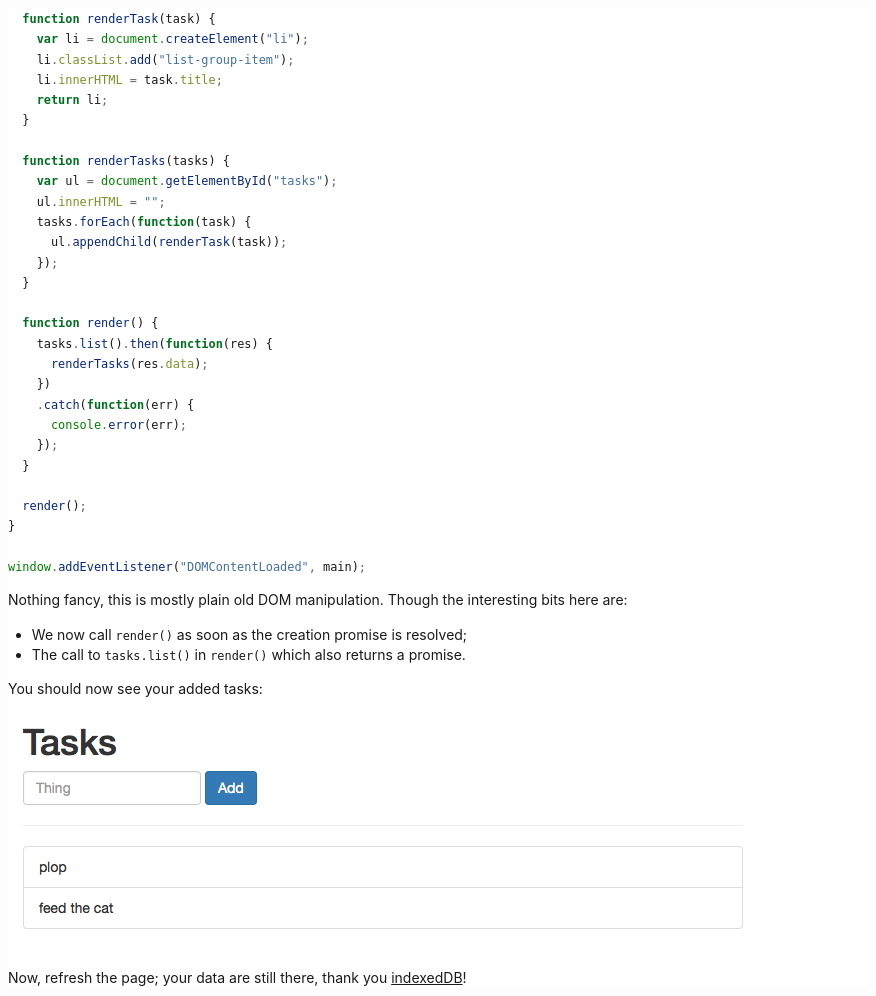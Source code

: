 ```js
  function renderTask(task) {
    var li = document.createElement("li");
    li.classList.add("list-group-item");
    li.innerHTML = task.title;
    return li;
  }

  function renderTasks(tasks) {
    var ul = document.getElementById("tasks");
    ul.innerHTML = "";
    tasks.forEach(function(task) {
      ul.appendChild(renderTask(task));
    });
  }

  function render() {
    tasks.list().then(function(res) {
      renderTasks(res.data);
    })
    .catch(function(err) {
      console.error(err);
    });
  }

  render();
}

window.addEventListener("DOMContentLoaded", main);
```

Nothing fancy, this is mostly plain old DOM manipulation. Though the interesting bits here are:

- We now call `render()` as soon as the creation promise is resolved;
- The call to `tasks.list()` in `render()` which also returns a promise.

You should now see your added tasks:

![](images/step2.png)

Now, refresh the page; your data are still there, thank you [indexedDB](https://developer.mozilla.org/fr/docs/IndexedDB)!
